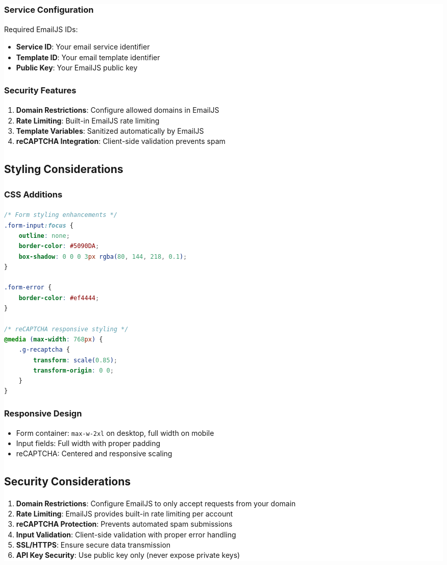 
### Service Configuration
Required EmailJS IDs:
- **Service ID**: Your email service identifier
- **Template ID**: Your email template identifier  
- **Public Key**: Your EmailJS public key

### Security Features
1. **Domain Restrictions**: Configure allowed domains in EmailJS
2. **Rate Limiting**: Built-in EmailJS rate limiting
3. **Template Variables**: Sanitized automatically by EmailJS
4. **reCAPTCHA Integration**: Client-side validation prevents spam

## Styling Considerations

### CSS Additions
```css
/* Form styling enhancements */
.form-input:focus {
    outline: none;
    border-color: #5090DA;
    box-shadow: 0 0 0 3px rgba(80, 144, 218, 0.1);
}

.form-error {
    border-color: #ef4444;
}

/* reCAPTCHA responsive styling */
@media (max-width: 768px) {
    .g-recaptcha {
        transform: scale(0.85);
        transform-origin: 0 0;
    }
}
```

### Responsive Design
- Form container: `max-w-2xl` on desktop, full width on mobile
- Input fields: Full width with proper padding
- reCAPTCHA: Centered and responsive scaling

## Security Considerations

1. **Domain Restrictions**: Configure EmailJS to only accept requests from your domain
2. **Rate Limiting**: EmailJS provides built-in rate limiting per account
3. **reCAPTCHA Protection**: Prevents automated spam submissions
4. **Input Validation**: Client-side validation with proper error handling
5. **SSL/HTTPS**: Ensure secure data transmission
6. **API Key Security**: Use public key only (never expose private keys)
